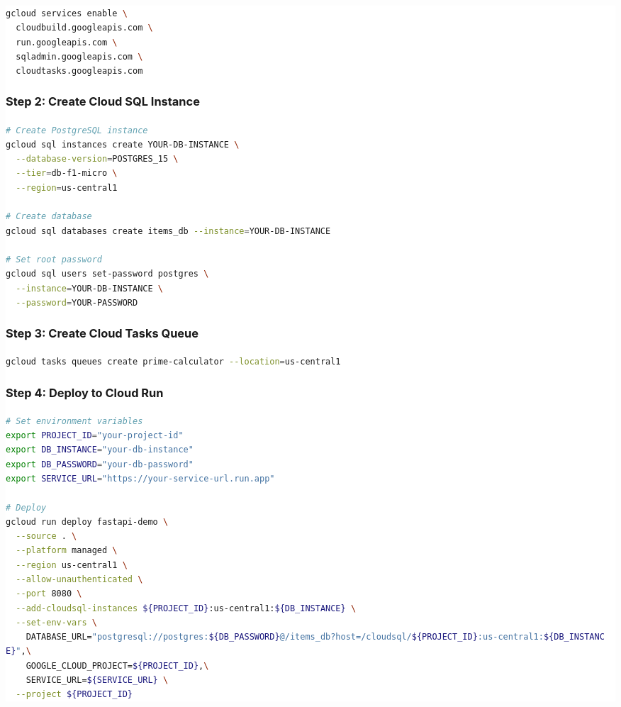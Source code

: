 ```bash
gcloud services enable \
  cloudbuild.googleapis.com \
  run.googleapis.com \
  sqladmin.googleapis.com \
  cloudtasks.googleapis.com
```

### Step 2: Create Cloud SQL Instance

```bash
# Create PostgreSQL instance
gcloud sql instances create YOUR-DB-INSTANCE \
  --database-version=POSTGRES_15 \
  --tier=db-f1-micro \
  --region=us-central1

# Create database
gcloud sql databases create items_db --instance=YOUR-DB-INSTANCE

# Set root password
gcloud sql users set-password postgres \
  --instance=YOUR-DB-INSTANCE \
  --password=YOUR-PASSWORD
```

### Step 3: Create Cloud Tasks Queue

```bash
gcloud tasks queues create prime-calculator --location=us-central1
```

### Step 4: Deploy to Cloud Run

```bash
# Set environment variables
export PROJECT_ID="your-project-id"
export DB_INSTANCE="your-db-instance"
export DB_PASSWORD="your-db-password"
export SERVICE_URL="https://your-service-url.run.app"

# Deploy
gcloud run deploy fastapi-demo \
  --source . \
  --platform managed \
  --region us-central1 \
  --allow-unauthenticated \
  --port 8080 \
  --add-cloudsql-instances ${PROJECT_ID}:us-central1:${DB_INSTANCE} \
  --set-env-vars \
    DATABASE_URL="postgresql://postgres:${DB_PASSWORD}@/items_db?host=/cloudsql/${PROJECT_ID}:us-central1:${DB_INSTANCE}",\
    GOOGLE_CLOUD_PROJECT=${PROJECT_ID},\
    SERVICE_URL=${SERVICE_URL} \
  --project ${PROJECT_ID}
```
